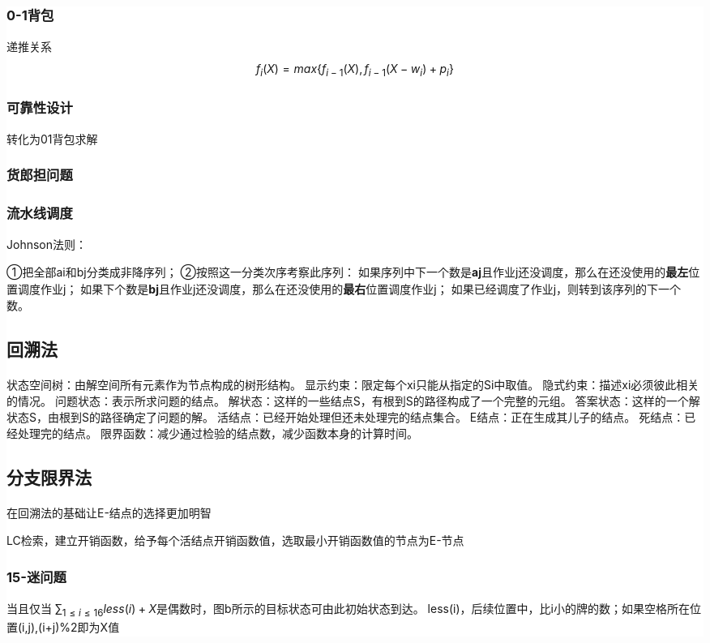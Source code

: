 ### 0-1背包

递推关系
$$
f_i(X)=max\{f_{i-1}(X),f_{i-1}(X-w_i)+p_i\}
$$

### 可靠性设计

转化为01背包求解

### 货郎担问题

### 流水线调度

Johnson法则：

①把全部ai和bj分类成非降序列；
②按照这一分类次序考察此序列：
	如果序列中下一个数是**aj**且作业j还没调度，那么在还没使用的**最左**位置调度作业j；
	如果下个数是**bj**且作业j还没调度，那么在还没使用的**最右**位置调度作业j；
	如果已经调度了作业j，则转到该序列的下一个数。 

## 回溯法

状态空间树：由解空间所有元素作为节点构成的树形结构。
显示约束：限定每个xi只能从指定的Si中取值。
隐式约束：描述xi必须彼此相关的情况。
问题状态：表示所求问题的结点。
解状态：这样的一些结点S，有根到S的路径构成了一个完整的元组。
答案状态：这样的一个解状态S，由根到S的路径确定了问题的解。
活结点：已经开始处理但还未处理完的结点集合。
E结点：正在生成其儿子的结点。
死结点：已经处理完的结点。
限界函数：减少通过检验的结点数，减少函数本身的计算时间。

## 分支限界法

在回溯法的基础让E-结点的选择更加明智

LC检索，建立开销函数，给予每个活结点开销函数值，选取最小开销函数值的节点为E-节点

### 15-迷问题

当且仅当 $\sum_{1\le i\le16}less(i)+X$是偶数时，图b所示的目标状态可由此初始状态到达。
less(i)，后续位置中，比i小的牌的数；如果空格所在位置(i,j),(i+j)%2即为X值